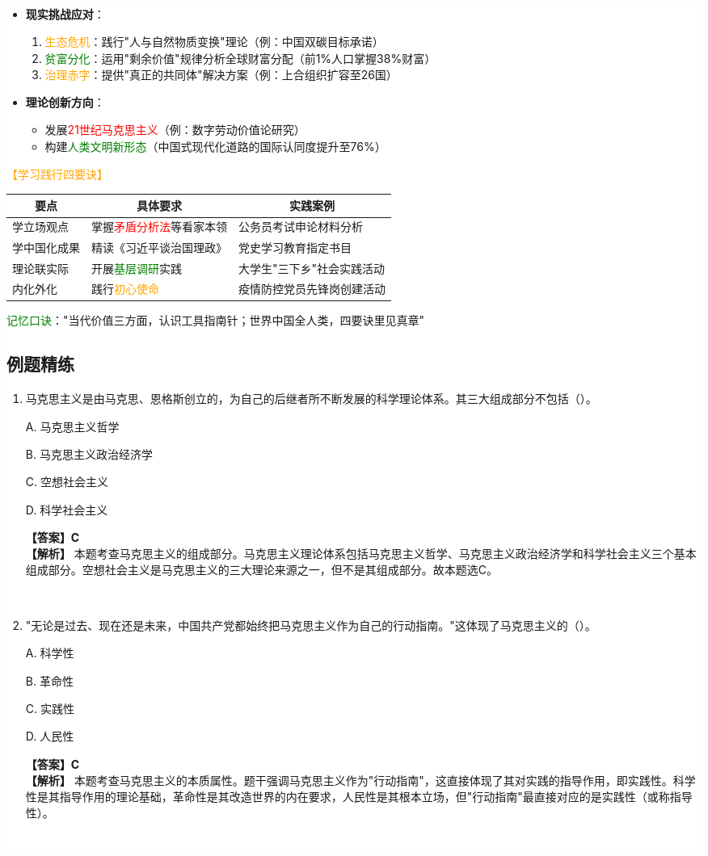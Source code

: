 - **现实挑战应对**：
  1. <span style="color:orange">生态危机</span>：践行"人与自然物质变换"理论（例：中国双碳目标承诺）
  2. <span style="color:green">贫富分化</span>：运用"剩余价值"规律分析全球财富分配（前1%人口掌握38%财富）
  3. <span style="color:orange">治理赤字</span>：提供"真正的共同体"解决方案（例：上合组织扩容至26国）

- **理论创新方向**：
  - 发展<span style="color:red">21世纪马克思主义</span>（例：数字劳动价值论研究）
  - 构建<span style="color:green">人类文明新形态</span>（中国式现代化道路的国际认同度提升至76%）

<span style="color:orange">【学习践行四要诀】</span>  

| 要点         | 具体要求                              | 实践案例                      |
|--------------|--------------------------------------|-----------------------------|
| 学立场观点   | 掌握<span style="color:red">矛盾分析法</span>等看家本领 | 公务员考试申论材料分析        |
| 学中国化成果 | 精读《习近平谈治国理政》              | 党史学习教育指定书目          |
| 理论联实际   | 开展<span style="color:green">基层调研</span>实践   | 大学生"三下乡"社会实践活动    |
| 内化外化     | 践行<span style="color:orange">初心使命</span>       | 疫情防控党员先锋岗创建活动    |

<span style="color:green">记忆口诀</span>："当代价值三方面，认识工具指南针；世界中国全人类，四要诀里见真章"

## 例题精练

1. 马克思主义是由马克思、恩格斯创立的，为自己的后继者所不断发展的科学理论体系。其三大组成部分不包括（）。

    A. 马克思主义哲学

    B. 马克思主义政治经济学

    C. 空想社会主义

    D. 科学社会主义

    **【答案】C**
    <br/>
    **【解析】** 本题考查马克思主义的组成部分。马克思主义理论体系包括马克思主义哲学、马克思主义政治经济学和科学社会主义三个基本组成部分。空想社会主义是马克思主义的三大理论来源之一，但不是其组成部分。故本题选C。

<br/>

2. "无论是过去、现在还是未来，中国共产党都始终把马克思主义作为自己的行动指南。"这体现了马克思主义的（）。

    A. 科学性

    B. 革命性

    C. 实践性

    D. 人民性

    **【答案】C**
    <br/>
    **【解析】** 本题考查马克思主义的本质属性。题干强调马克思主义作为"行动指南"，这直接体现了其对实践的指导作用，即实践性。科学性是其指导作用的理论基础，革命性是其改造世界的内在要求，人民性是其根本立场，但"行动指南"最直接对应的是实践性（或称指导性）。

<br/>
